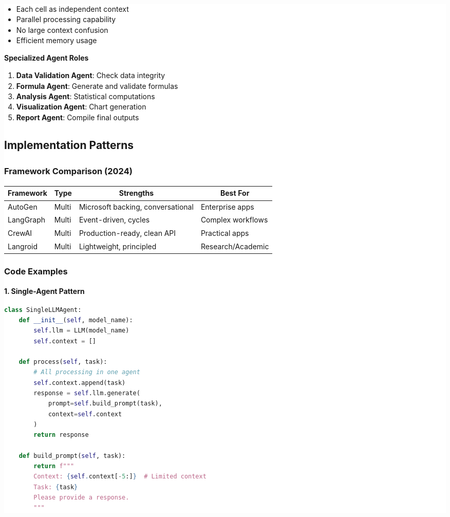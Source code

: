 - Each cell as independent context
- Parallel processing capability
- No large context confusion
- Efficient memory usage

**Specialized Agent Roles**

1. **Data Validation Agent**: Check data integrity
1. **Formula Agent**: Generate and validate formulas
1. **Analysis Agent**: Statistical computations
1. **Visualization Agent**: Chart generation
1. **Report Agent**: Compile final outputs

## Implementation Patterns

### Framework Comparison (2024)

| Framework | Type  | Strengths                         | Best For          |
| --------- | ----- | --------------------------------- | ----------------- |
| AutoGen   | Multi | Microsoft backing, conversational | Enterprise apps   |
| LangGraph | Multi | Event-driven, cycles              | Complex workflows |
| CrewAI    | Multi | Production-ready, clean API       | Practical apps    |
| Langroid  | Multi | Lightweight, principled           | Research/Academic |

### Code Examples

**1. Single-Agent Pattern**

```python
class SingleLLMAgent:
    def __init__(self, model_name):
        self.llm = LLM(model_name)
        self.context = []

    def process(self, task):
        # All processing in one agent
        self.context.append(task)
        response = self.llm.generate(
            prompt=self.build_prompt(task),
            context=self.context
        )
        return response

    def build_prompt(self, task):
        return f"""
        Context: {self.context[-5:]}  # Limited context
        Task: {task}
        Please provide a response.
        """
```
